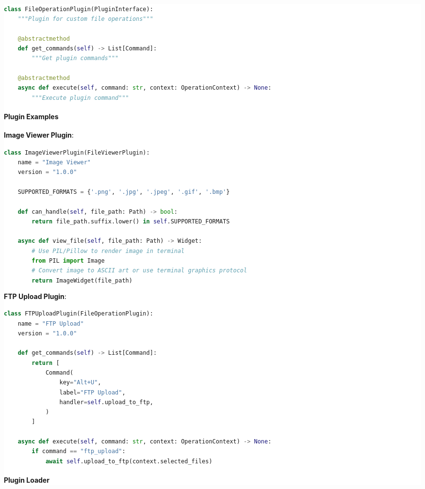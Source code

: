 ```python
class FileOperationPlugin(PluginInterface):
    """Plugin for custom file operations"""

    @abstractmethod
    def get_commands(self) -> List[Command]:
        """Get plugin commands"""

    @abstractmethod
    async def execute(self, command: str, context: OperationContext) -> None:
        """Execute plugin command"""
```

#### Plugin Examples

**Image Viewer Plugin**:
```python
class ImageViewerPlugin(FileViewerPlugin):
    name = "Image Viewer"
    version = "1.0.0"

    SUPPORTED_FORMATS = {'.png', '.jpg', '.jpeg', '.gif', '.bmp'}

    def can_handle(self, file_path: Path) -> bool:
        return file_path.suffix.lower() in self.SUPPORTED_FORMATS

    async def view_file(self, file_path: Path) -> Widget:
        # Use PIL/Pillow to render image in terminal
        from PIL import Image
        # Convert image to ASCII art or use terminal graphics protocol
        return ImageWidget(file_path)
```

**FTP Upload Plugin**:
```python
class FTPUploadPlugin(FileOperationPlugin):
    name = "FTP Upload"
    version = "1.0.0"

    def get_commands(self) -> List[Command]:
        return [
            Command(
                key="Alt+U",
                label="FTP Upload",
                handler=self.upload_to_ftp,
            )
        ]

    async def execute(self, command: str, context: OperationContext) -> None:
        if command == "ftp_upload":
            await self.upload_to_ftp(context.selected_files)
```

#### Plugin Loader

